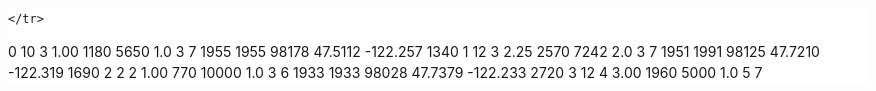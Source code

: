    </tr>
  </thead>
  <tbody>
    <tr>
      <td>0</td>
      <td>10</td>
      <td>3</td>
      <td>1.00</td>
      <td>1180</td>
      <td>5650</td>
      <td>1.0</td>
      <td>3</td>
      <td>7</td>
      <td>1955</td>
      <td>1955</td>
      <td>98178</td>
      <td>47.5112</td>
      <td>-122.257</td>
      <td>1340</td>
    </tr>
    <tr>
      <td>1</td>
      <td>12</td>
      <td>3</td>
      <td>2.25</td>
      <td>2570</td>
      <td>7242</td>
      <td>2.0</td>
      <td>3</td>
      <td>7</td>
      <td>1951</td>
      <td>1991</td>
      <td>98125</td>
      <td>47.7210</td>
      <td>-122.319</td>
      <td>1690</td>
    </tr>
    <tr>
      <td>2</td>
      <td>2</td>
      <td>2</td>
      <td>1.00</td>
      <td>770</td>
      <td>10000</td>
      <td>1.0</td>
      <td>3</td>
      <td>6</td>
      <td>1933</td>
      <td>1933</td>
      <td>98028</td>
      <td>47.7379</td>
      <td>-122.233</td>
      <td>2720</td>
    </tr>
    <tr>
      <td>3</td>
      <td>12</td>
      <td>4</td>
      <td>3.00</td>
      <td>1960</td>
      <td>5000</td>
      <td>1.0</td>
      <td>5</td>
      <td>7</td>